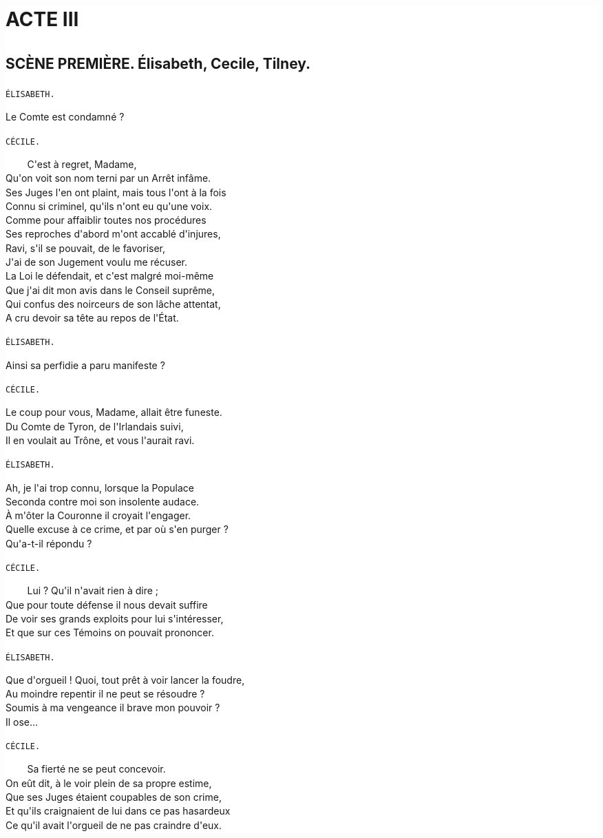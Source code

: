
# ACTE III


## SCÈNE PREMIÈRE. Élisabeth, Cecile, Tilney.

    ÉLISABETH.
Le Comte est condamné ?  

    CÉCILE.
        C'est à regret, Madame,  
Qu'on voit son nom terni par un Arrêt infâme.  
Ses Juges l'en ont plaint, mais tous l'ont à la fois  
Connu si criminel, qu'ils n'ont eu qu'une voix.  
Comme pour affaiblir toutes nos procédures  
Ses reproches d'abord m'ont accablé d'injures,  
Ravi, s'il se pouvait, de le favoriser,  
J'ai de son Jugement voulu me récuser.  
La Loi le défendait, et c'est malgré moi-même  
Que j'ai dit mon avis dans le Conseil suprême,  
Qui confus des noirceurs de son lâche attentat,  
A cru devoir sa tête au repos de l'État.  

    ÉLISABETH.
Ainsi sa perfidie a paru manifeste ?  

    CÉCILE.
Le coup pour vous, Madame, allait être funeste.  
Du Comte de Tyron, de l'Irlandais suivi,  
Il en voulait au Trône, et vous l'aurait ravi.  

    ÉLISABETH.
Ah, je l'ai trop connu, lorsque la Populace  
Seconda contre moi son insolente audace.  
À m'ôter la Couronne il croyait l'engager.  
Quelle excuse à ce crime, et par où s'en purger ?  
Qu'a-t-il répondu ?  

    CÉCILE.
        Lui ? Qu'il n'avait rien à dire ;  
Que pour toute défense il nous devait suffire  
De voir ses grands exploits pour lui s'intéresser,  
Et que sur ces Témoins on pouvait prononcer.  

    ÉLISABETH.
Que d'orgueil ! Quoi, tout prêt à voir lancer la foudre,  
Au moindre repentir il ne peut se résoudre ?  
Soumis à ma vengeance il brave mon pouvoir ?  
Il ose...  

    CÉCILE.
        Sa fierté ne se peut concevoir.  
On eût dit, à le voir plein de sa propre estime,  
Que ses Juges étaient coupables de son crime,  
Et qu'ils craignaient de lui dans ce pas hasardeux  
Ce qu'il avait l'orgueil de ne pas craindre d'eux.  
